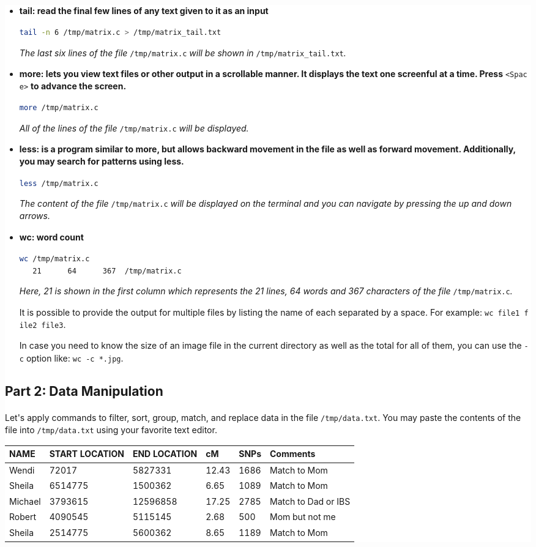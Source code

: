 * **tail: read the final few lines of any text given to it as an input**

  ```bash
  tail -n 6 /tmp/matrix.c > /tmp/matrix_tail.txt
  ```

  _The last six lines of the file_ `/tmp/matrix.c` _will be shown in_ `/tmp/matrix_tail.txt`_._

* **more: lets you view text files or other output in a scrollable manner. It displays the text one screenful at a time. Press** `<Space>` **to advance the screen.**

  ```bash
  more /tmp/matrix.c
  ```

  _All of the lines of the file_ `/tmp/matrix.c` _will be displayed._

* **less: is a program similar to more, but allows backward movement in the file as well as forward movement. Additionally, you may search for patterns using less.**

  ```bash
  less /tmp/matrix.c
  ```

  _The content of the file_ `/tmp/matrix.c` _will be displayed on the terminal and you can navigate by pressing the up and down arrows._

* **wc: word count**

  ```bash
  wc /tmp/matrix.c
     21      64      367  /tmp/matrix.c
  ```

  _Here, 21 is shown in the first column which represents the 21 lines, 64 words and 367 characters of the file_ `/tmp/matrix.c`_._

  It is possible to provide the output for multiple files by listing the name of each separated by a space. For example: `wc file1 file2 file3`.

  In case you need to know the size of an image file in the current directory as well as the total for all of them, you can use the `-c` option like: `wc -c *.jpg`.

## Part 2: Data Manipulation

Let's apply commands to filter, sort, group, match, and replace data in the file `/tmp/data.txt`. You may paste the contents of the file into `/tmp/data.txt` using your favorite text editor.

| NAME | START LOCATION | END LOCATION | cM | SNPs | Comments |
| :--- | :--- | :--- | :--- | :--- | :--- |
| Wendi | 72017 | 5827331 | 12.43 | 1686 | Match to Mom |
| Sheila | 6514775 | 1500362 | 6.65 | 1089 | Match to Mom |
| Michael | 3793615 | 12596858 | 17.25 | 2785 | Match to Dad or IBS |
| Robert | 4090545 | 5115145 | 2.68 | 500 | Mom but not me |
| Sheila | 2514775 | 5600362 | 8.65 | 1189 | Match to Mom |
